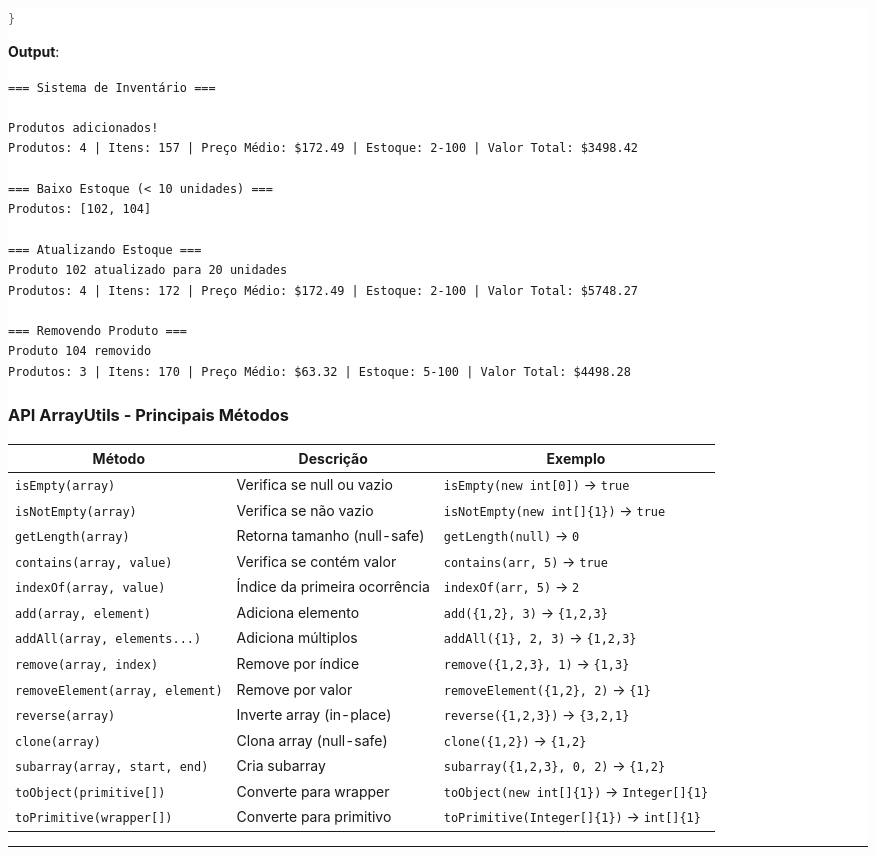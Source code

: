 ```java
}
```

**Output**:
```
=== Sistema de Inventário ===

Produtos adicionados!
Produtos: 4 | Itens: 157 | Preço Médio: $172.49 | Estoque: 2-100 | Valor Total: $3498.42

=== Baixo Estoque (< 10 unidades) ===
Produtos: [102, 104]

=== Atualizando Estoque ===
Produto 102 atualizado para 20 unidades
Produtos: 4 | Itens: 172 | Preço Médio: $172.49 | Estoque: 2-100 | Valor Total: $5748.27

=== Removendo Produto ===
Produto 104 removido
Produtos: 3 | Itens: 170 | Preço Médio: $63.32 | Estoque: 5-100 | Valor Total: $4498.28
```

### API ArrayUtils - Principais Métodos

| Método | Descrição | Exemplo |
|--------|-----------|---------|
| `isEmpty(array)` | Verifica se null ou vazio | `isEmpty(new int[0])` → `true` |
| `isNotEmpty(array)` | Verifica se não vazio | `isNotEmpty(new int[]{1})` → `true` |
| `getLength(array)` | Retorna tamanho (null-safe) | `getLength(null)` → `0` |
| `contains(array, value)` | Verifica se contém valor | `contains(arr, 5)` → `true` |
| `indexOf(array, value)` | Índice da primeira ocorrência | `indexOf(arr, 5)` → `2` |
| `add(array, element)` | Adiciona elemento | `add({1,2}, 3)` → `{1,2,3}` |
| `addAll(array, elements...)` | Adiciona múltiplos | `addAll({1}, 2, 3)` → `{1,2,3}` |
| `remove(array, index)` | Remove por índice | `remove({1,2,3}, 1)` → `{1,3}` |
| `removeElement(array, element)` | Remove por valor | `removeElement({1,2}, 2)` → `{1}` |
| `reverse(array)` | Inverte array (in-place) | `reverse({1,2,3})` → `{3,2,1}` |
| `clone(array)` | Clona array (null-safe) | `clone({1,2})` → `{1,2}` |
| `subarray(array, start, end)` | Cria subarray | `subarray({1,2,3}, 0, 2)` → `{1,2}` |
| `toObject(primitive[])` | Converte para wrapper | `toObject(new int[]{1})` → `Integer[]{1}` |
| `toPrimitive(wrapper[])` | Converte para primitivo | `toPrimitive(Integer[]{1})` → `int[]{1}` |

---
